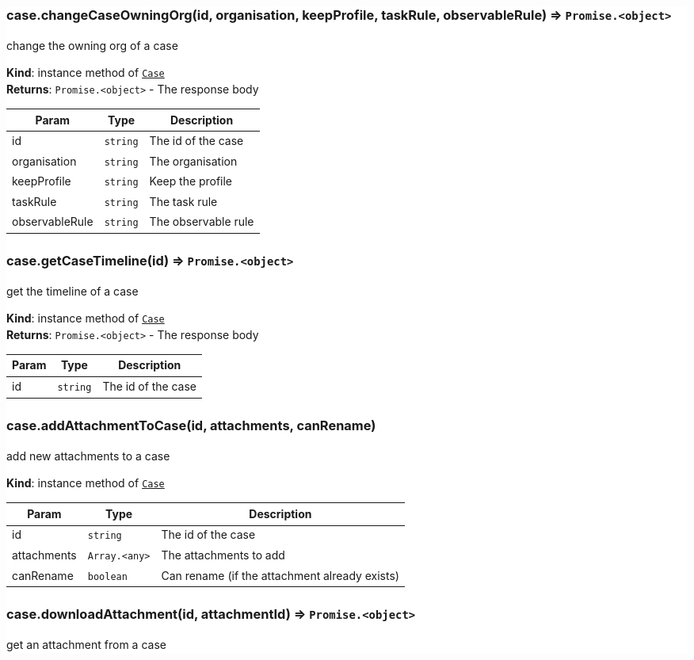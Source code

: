 <a name="Case+changeCaseOwningOrg"></a>

### case.changeCaseOwningOrg(id, organisation, keepProfile, taskRule, observableRule) ⇒ <code>Promise.&lt;object&gt;</code>
change the owning org of a case

**Kind**: instance method of [<code>Case</code>](#Case)  
**Returns**: <code>Promise.&lt;object&gt;</code> - The response body  

| Param | Type | Description |
| --- | --- | --- |
| id | <code>string</code> | The id of the case |
| organisation | <code>string</code> | The organisation |
| keepProfile | <code>string</code> | Keep the profile |
| taskRule | <code>string</code> | The task rule |
| observableRule | <code>string</code> | The observable rule |

<a name="Case+getCaseTimeline"></a>

### case.getCaseTimeline(id) ⇒ <code>Promise.&lt;object&gt;</code>
get the timeline of a case

**Kind**: instance method of [<code>Case</code>](#Case)  
**Returns**: <code>Promise.&lt;object&gt;</code> - The response body  

| Param | Type | Description |
| --- | --- | --- |
| id | <code>string</code> | The id of the case |

<a name="Case+addAttachmentToCase"></a>

### case.addAttachmentToCase(id, attachments, canRename)
add new attachments to a case

**Kind**: instance method of [<code>Case</code>](#Case)  

| Param | Type | Description |
| --- | --- | --- |
| id | <code>string</code> | The id of the case |
| attachments | <code>Array.&lt;any&gt;</code> | The attachments to add |
| canRename | <code>boolean</code> | Can rename (if the attachment already exists) |

<a name="Case+downloadAttachment"></a>

### case.downloadAttachment(id, attachmentId) ⇒ <code>Promise.&lt;object&gt;</code>
get an attachment from a case
